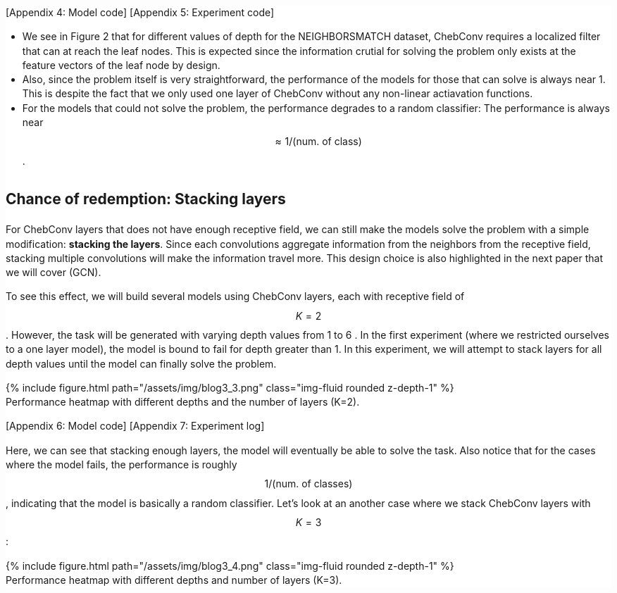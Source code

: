 [Appendix 4: Model code]
[Appendix 5: Experiment code]

- We see in Figure 2 that for different values of depth for the NEIGHBORSMATCH dataset, ChebConv requires a localized filter that can at reach the leaf nodes. This is expected since the information crutial for solving the problem only exists at the feature vectors of the leaf node by design.
- Also, since the problem itself is very straightforward, the performance of the models for those that can solve is always near 1. This is despite the fact that we only used one layer of ChebConv without any non-linear actiavation functions.
- For the models that could not solve the problem, the performance degrades to a random classifier: The performance is always near $$\approx 1/(\text{num. of class})$$.

## Chance of redemption: Stacking layers

For ChebConv layers that does not have enough receptive field, we can still make the models solve the problem with a simple modification: **stacking the layers**. Since each convolutions aggregate information from the neighbors from the receptive field, stacking multiple convolutions will make the information travel more. This design choice is also highlighted in the next paper that we will cover (GCN).

To see this effect, we will build several models using ChebConv layers, each with receptive field of $$K=2$$. However, the task will be generated with varying depth values from 1 to 6 . In the first experiment (where we restricted ourselves to a one layer model), the model is bound to fail for depth greater than 1. In this experiment, we will attempt to stack layers for all depth values until the model can finally solve the problem.


<div class="row mt-3">
    <div class="col-sm mt-3 mt-md-0">
        {% include figure.html path="/assets/img/blog3_3.png" class="img-fluid rounded z-depth-1" %}
    </div>
</div>
<div class="caption">
  Performance heatmap with different depths and the number of layers (K=2).
</div>

[Appendix 6: Model code]
[Appendix 7: Experiment log]


Here, we can see that stacking enough layers, the model will eventually be able to solve the task. Also notice that for the cases where the model fails, the performance is roughly $$1/(\text{num. of classes})$$, indicating that the model is basically a random classifier. Let’s look at an another case where we stack ChebConv layers with $$K=3$$:


<div class="row mt-3">
    <div class="col-sm mt-3 mt-md-0">
        {% include figure.html path="/assets/img/blog3_4.png" class="img-fluid rounded z-depth-1" %}
    </div>
</div>
<div class="caption">
  Performance heatmap with different depths and number of layers (K=3).
</div>

